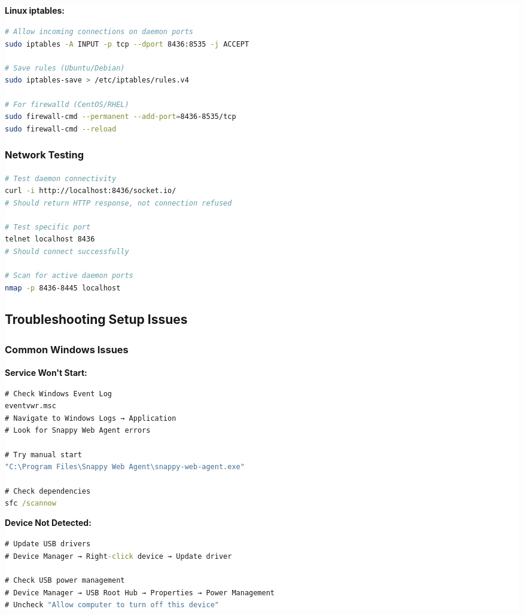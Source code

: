 **Linux iptables:**
```bash
# Allow incoming connections on daemon ports
sudo iptables -A INPUT -p tcp --dport 8436:8535 -j ACCEPT

# Save rules (Ubuntu/Debian)
sudo iptables-save > /etc/iptables/rules.v4

# For firewalld (CentOS/RHEL)
sudo firewall-cmd --permanent --add-port=8436-8535/tcp
sudo firewall-cmd --reload
```

### Network Testing
```bash
# Test daemon connectivity
curl -i http://localhost:8436/socket.io/
# Should return HTTP response, not connection refused

# Test specific port
telnet localhost 8436
# Should connect successfully

# Scan for active daemon ports
nmap -p 8436-8445 localhost
```

## Troubleshooting Setup Issues

### Common Windows Issues

**Service Won't Start:**
```cmd
# Check Windows Event Log
eventvwr.msc
# Navigate to Windows Logs → Application
# Look for Snappy Web Agent errors

# Try manual start
"C:\Program Files\Snappy Web Agent\snappy-web-agent.exe"

# Check dependencies
sfc /scannow
```

**Device Not Detected:**
```cmd
# Update USB drivers
# Device Manager → Right-click device → Update driver

# Check USB power management
# Device Manager → USB Root Hub → Properties → Power Management
# Uncheck "Allow computer to turn off this device"
```
